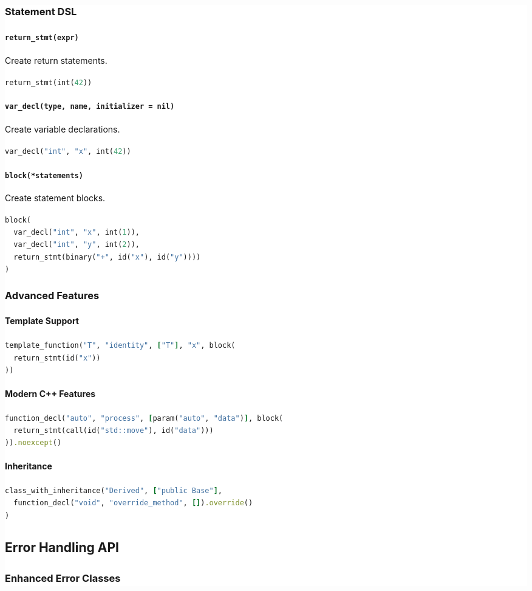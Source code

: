 ### Statement DSL

#### `return_stmt(expr)`
Create return statements.

```ruby
return_stmt(int(42))
```

#### `var_decl(type, name, initializer = nil)`
Create variable declarations.

```ruby
var_decl("int", "x", int(42))
```

#### `block(*statements)`
Create statement blocks.

```ruby
block(
  var_decl("int", "x", int(1)),
  var_decl("int", "y", int(2)),
  return_stmt(binary("+", id("x"), id("y"))))
)
```

### Advanced Features

#### Template Support
```ruby
template_function("T", "identity", ["T"], "x", block(
  return_stmt(id("x"))
))
```

#### Modern C++ Features
```ruby
function_decl("auto", "process", [param("auto", "data")], block(
  return_stmt(call(id("std::move"), id("data")))
)).noexcept()
```

#### Inheritance
```ruby
class_with_inheritance("Derived", ["public Base"],
  function_decl("void", "override_method", []).override()
)
```

## Error Handling API

### Enhanced Error Classes
